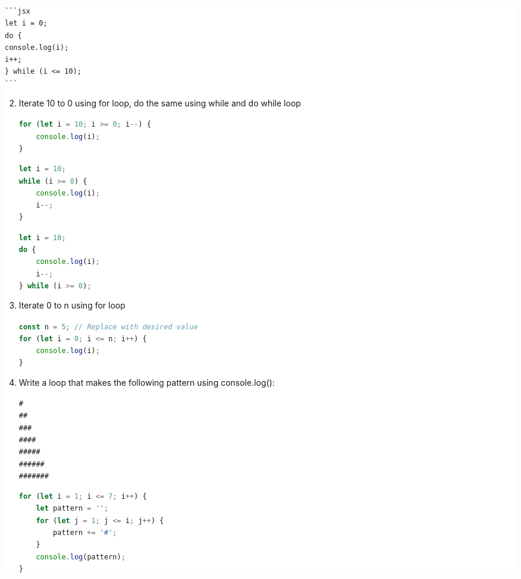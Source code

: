     ```jsx
    let i = 0;
    do {
    console.log(i);
    i++;
    } while (i <= 10);
    ```

2. Iterate 10 to 0 using for loop, do the same using while and do while loop

    ```jsx
    for (let i = 10; i >= 0; i--) {
        console.log(i);
    }
    ```

    ```jsx
    let i = 10;
    while (i >= 0) {
        console.log(i);
        i--;
    }
    ```

    ```jsx
    let i = 10;
    do {
        console.log(i);
        i--;
    } while (i >= 0);
    ```

3. Iterate 0 to n using for loop

    ```jsx
    const n = 5; // Replace with desired value
    for (let i = 0; i <= n; i++) {
        console.log(i);
    }
    ```

4. Write a loop that makes the following pattern using console.log():

    ```jsx
    #
    ##
    ###
    ####
    #####
    ######
    #######
    ```

    ```jsx
    for (let i = 1; i <= 7; i++) {
        let pattern = '';
        for (let j = 1; j <= i; j++) {
            pattern += '#';
        }
        console.log(pattern);
    }
    ```
